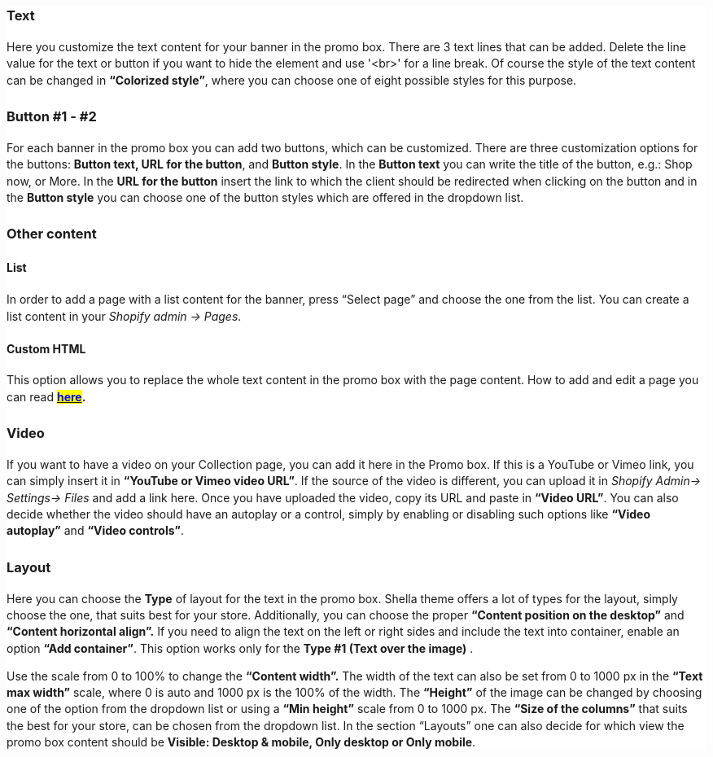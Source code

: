 ### **Text**

&#x20;Here you customize the text content for your banner in the promo box. There are 3 text lines that can be added. Delete the line value for the text or button if you want to hide the element and use '\<br>' for a line break. Of course the style of the text content can be changed in **“Colorized style”**, where you can choose one of eight possible styles for this purpose.

### **Button #1 - #2**

&#x20;For each banner in the promo box you can add two buttons, which can be customized. There are three customization options for the buttons: **Button text, URL for the button**, and **Button style**. In the **Button text** you can write the title of the button, e.g.: Shop now, or More. In the **URL for the button** insert the link to which the client should be redirected when clicking on the button and in the **Button style** you can choose one of the button styles which are offered in the dropdown list.

### **Other content**

#### List

&#x20;In order to add a page with a list content for the banner, press “Select page” and choose the one from the list. You can create a list content in your _Shopify admin -> Pages_.

#### Custom HTML

&#x20;This option allows you to replace the whole text content in the promo box with the page content. How to add and edit a page you can read [<mark style="color:blue;">**here**</mark>](https://mpithemes.gitbook.io/shella-shopify-theme/get-started/how-to-add-and-edit-a-page)**.**

### **Video**

&#x20;If you want to have a video on your Collection page, you can add it here in the Promo box. If this is a YouTube or Vimeo link, you can simply insert it in **“YouTube or Vimeo video URL”**. If the source of the video is different, you can upload it in _Shopify Admin-> Settings-> Files_ and add a link here. Once you have uploaded the video, copy its URL and paste in **“Video URL”**. You can also decide whether the video should have an autoplay or a control, simply by enabling or disabling such options like **“Video autoplay”** and **“Video controls”**.

### **Layout**

&#x20;Here you can choose the **Type** of layout for the text in the promo box. Shella theme offers a lot of types for the layout, simply choose the one, that suits best for your store. Additionally, you can choose the proper **“Content position on the desktop”** and **“Content horizontal align”.** If you need to align the text on the left or right sides and include the text into container, enable an option **“Add container”**. This option works only for the **Type #1 (Text over the image)** .

&#x20;Use the scale from 0 to 100% to change the **“Content width”.** The width of the text can also be set from 0 to 1000 px in the **“Text max width”** scale, where 0 is auto and 1000 px is the 100% of the width. The **“Height”** of the image can be changed by choosing one of the option from the dropdown list or using a **“Min height”** scale from 0 to 1000 px. The **“Size of the columns”** that suits the best for your store, can be chosen from the dropdown list. In the section “Layouts” one can also decide for which view the promo box content should be **Visible: Desktop & mobile, Only desktop or Only mobile**.
